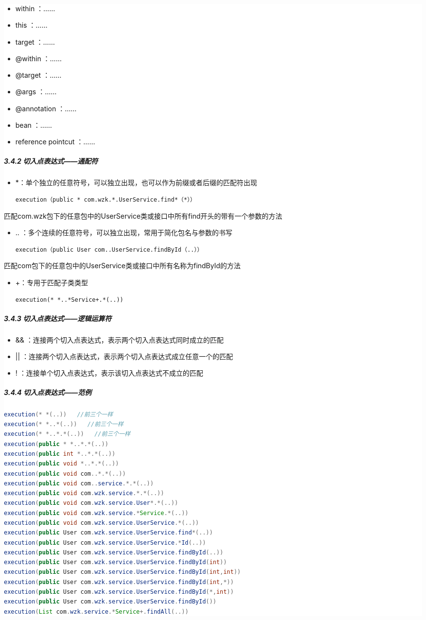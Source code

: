 - within ：…… 

- this ：…… 

- target ：…… 

- @within ：…… 

- @target ：…… 

- @args ：…… 

- @annotation ：…… 

- bean ：……

- reference pointcut ：……

##### 3.4.2 切入点表达式——**通配符**

- *：单个独立的任意符号，可以独立出现，也可以作为前缀或者后缀的匹配符出现

  ```xml
  execution（public * com.wzk.*.UserService.find*（*））
  ```

​	匹配com.wzk包下的任意包中的UserService类或接口中所有find开头的带有一个参数的方法

- .. ：多个连续的任意符号，可以独立出现，常用于简化包名与参数的书写

  ```xml
  execution（public User com..UserService.findById（..））
  ```

​	匹配com包下的任意包中的UserService类或接口中所有名称为findById的方法

- +：专用于匹配子类类型

  ```xml
  execution(* *..*Service+.*(..))
  ```

##### 3.4.3 切入点表达式——逻辑运算符

- && ：连接两个切入点表达式，表示两个切入点表达式同时成立的匹配

- || ：连接两个切入点表达式，表示两个切入点表达式成立任意一个的匹配

- ! ：连接单个切入点表达式，表示该切入点表达式不成立的匹配

##### 3.4.4 切入点表达式——范例

```java
execution(* *(..))   //前三个一样
execution(* *..*(..))   //前三个一样
execution(* *..*.*(..))   //前三个一样
execution(public * *..*.*(..))
execution(public int *..*.*(..))
execution(public void *..*.*(..))
execution(public void com..*.*(..)) 
execution(public void com..service.*.*(..))
execution(public void com.wzk.service.*.*(..))
execution(public void com.wzk.service.User*.*(..))
execution(public void com.wzk.service.*Service.*(..))
execution(public void com.wzk.service.UserService.*(..))
execution(public User com.wzk.service.UserService.find*(..))
execution(public User com.wzk.service.UserService.*Id(..))
execution(public User com.wzk.service.UserService.findById(..))
execution(public User com.wzk.service.UserService.findById(int))
execution(public User com.wzk.service.UserService.findById(int,int))
execution(public User com.wzk.service.UserService.findById(int,*))
execution(public User com.wzk.service.UserService.findById(*,int))
execution(public User com.wzk.service.UserService.findById())
execution(List com.wzk.service.*Service+.findAll(..))
```